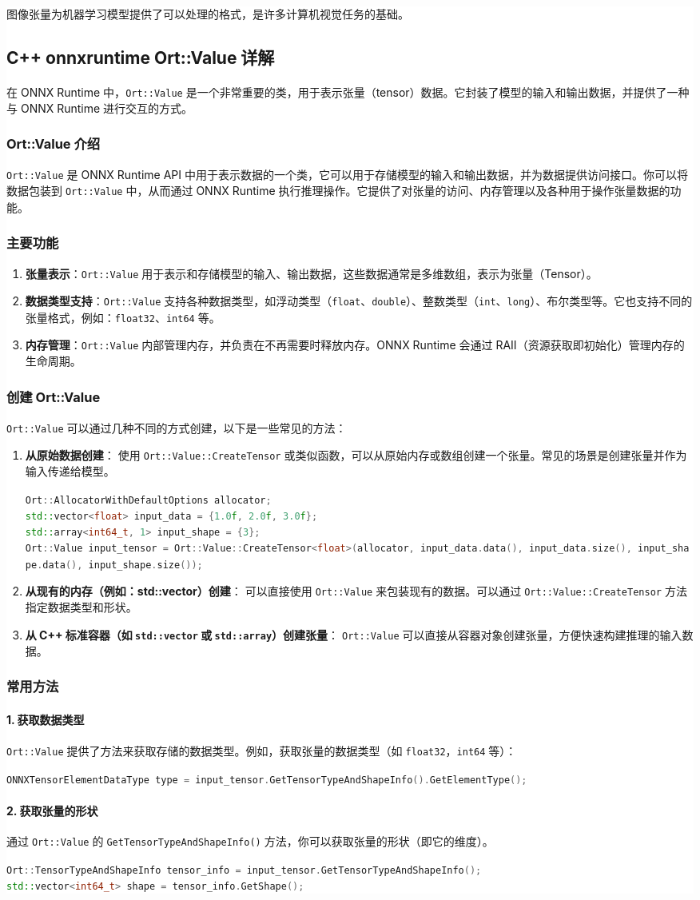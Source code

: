 图像张量为机器学习模型提供了可以处理的格式，是许多计算机视觉任务的基础。

## C++ onnxruntime Ort::Value 详解

在 ONNX Runtime 中，`Ort::Value` 是一个非常重要的类，用于表示张量（tensor）数据。它封装了模型的输入和输出数据，并提供了一种与 ONNX Runtime 进行交互的方式。

### **Ort::Value 介绍**

`Ort::Value` 是 ONNX Runtime API 中用于表示数据的一个类，它可以用于存储模型的输入和输出数据，并为数据提供访问接口。你可以将数据包装到 `Ort::Value` 中，从而通过 ONNX Runtime 执行推理操作。它提供了对张量的访问、内存管理以及各种用于操作张量数据的功能。

### **主要功能**

1. **张量表示**：`Ort::Value` 用于表示和存储模型的输入、输出数据，这些数据通常是多维数组，表示为张量（Tensor）。

2. **数据类型支持**：`Ort::Value` 支持各种数据类型，如浮动类型（`float`、`double`）、整数类型（`int`、`long`）、布尔类型等。它也支持不同的张量格式，例如：`float32`、`int64` 等。

3. **内存管理**：`Ort::Value` 内部管理内存，并负责在不再需要时释放内存。ONNX Runtime 会通过 RAII（资源获取即初始化）管理内存的生命周期。

### **创建 Ort::Value**

`Ort::Value` 可以通过几种不同的方式创建，以下是一些常见的方法：

1. **从原始数据创建**：
   使用 `Ort::Value::CreateTensor` 或类似函数，可以从原始内存或数组创建一个张量。常见的场景是创建张量并作为输入传递给模型。

   ```cpp
   Ort::AllocatorWithDefaultOptions allocator;
   std::vector<float> input_data = {1.0f, 2.0f, 3.0f};
   std::array<int64_t, 1> input_shape = {3};
   Ort::Value input_tensor = Ort::Value::CreateTensor<float>(allocator, input_data.data(), input_data.size(), input_shape.data(), input_shape.size());
   ```

2. **从现有的内存（例如：std::vector）创建**：
   可以直接使用 `Ort::Value` 来包装现有的数据。可以通过 `Ort::Value::CreateTensor` 方法指定数据类型和形状。

3. **从 C++ 标准容器（如 `std::vector` 或 `std::array`）创建张量**：
   `Ort::Value` 可以直接从容器对象创建张量，方便快速构建推理的输入数据。

### **常用方法**

#### 1. **获取数据类型**

`Ort::Value` 提供了方法来获取存储的数据类型。例如，获取张量的数据类型（如 `float32`，`int64` 等）：

```cpp
ONNXTensorElementDataType type = input_tensor.GetTensorTypeAndShapeInfo().GetElementType();
```

#### 2. **获取张量的形状**

通过 `Ort::Value` 的 `GetTensorTypeAndShapeInfo()` 方法，你可以获取张量的形状（即它的维度）。

```cpp
Ort::TensorTypeAndShapeInfo tensor_info = input_tensor.GetTensorTypeAndShapeInfo();
std::vector<int64_t> shape = tensor_info.GetShape();
```
